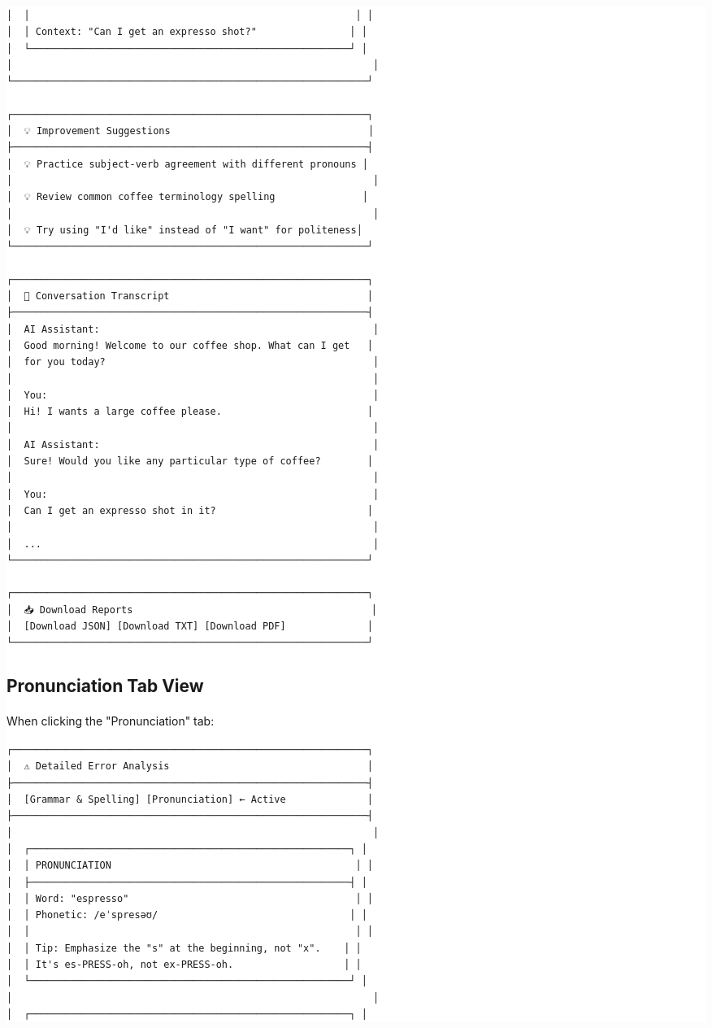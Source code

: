 ```
│  │                                                        │ │
│  │ Context: "Can I get an expresso shot?"                │ │
│  └───────────────────────────────────────────────────────┘ │
│                                                              │
└─────────────────────────────────────────────────────────────┘

┌─────────────────────────────────────────────────────────────┐
│  💡 Improvement Suggestions                                  │
├─────────────────────────────────────────────────────────────┤
│  💡 Practice subject-verb agreement with different pronouns │
│                                                              │
│  💡 Review common coffee terminology spelling               │
│                                                              │
│  💡 Try using "I'd like" instead of "I want" for politeness│
└─────────────────────────────────────────────────────────────┘

┌─────────────────────────────────────────────────────────────┐
│  📜 Conversation Transcript                                  │
├─────────────────────────────────────────────────────────────┤
│  AI Assistant:                                               │
│  Good morning! Welcome to our coffee shop. What can I get   │
│  for you today?                                              │
│                                                              │
│  You:                                                        │
│  Hi! I wants a large coffee please.                         │
│                                                              │
│  AI Assistant:                                               │
│  Sure! Would you like any particular type of coffee?        │
│                                                              │
│  You:                                                        │
│  Can I get an expresso shot in it?                          │
│                                                              │
│  ...                                                         │
└─────────────────────────────────────────────────────────────┘

┌─────────────────────────────────────────────────────────────┐
│  📥 Download Reports                                         │
│  [Download JSON] [Download TXT] [Download PDF]              │
└─────────────────────────────────────────────────────────────┘
```

## Pronunciation Tab View

When clicking the "Pronunciation" tab:

```
┌─────────────────────────────────────────────────────────────┐
│  ⚠️ Detailed Error Analysis                                  │
├─────────────────────────────────────────────────────────────┤
│  [Grammar & Spelling] [Pronunciation] ← Active              │
├─────────────────────────────────────────────────────────────┤
│                                                              │
│  ┌───────────────────────────────────────────────────────┐ │
│  │ PRONUNCIATION                                          │ │
│  ├───────────────────────────────────────────────────────┤ │
│  │ Word: "espresso"                                       │ │
│  │ Phonetic: /eˈspresəʊ/                                 │ │
│  │                                                        │ │
│  │ Tip: Emphasize the "s" at the beginning, not "x".    │ │
│  │ It's es-PRESS-oh, not ex-PRESS-oh.                   │ │
│  └───────────────────────────────────────────────────────┘ │
│                                                              │
│  ┌───────────────────────────────────────────────────────┐ │
```